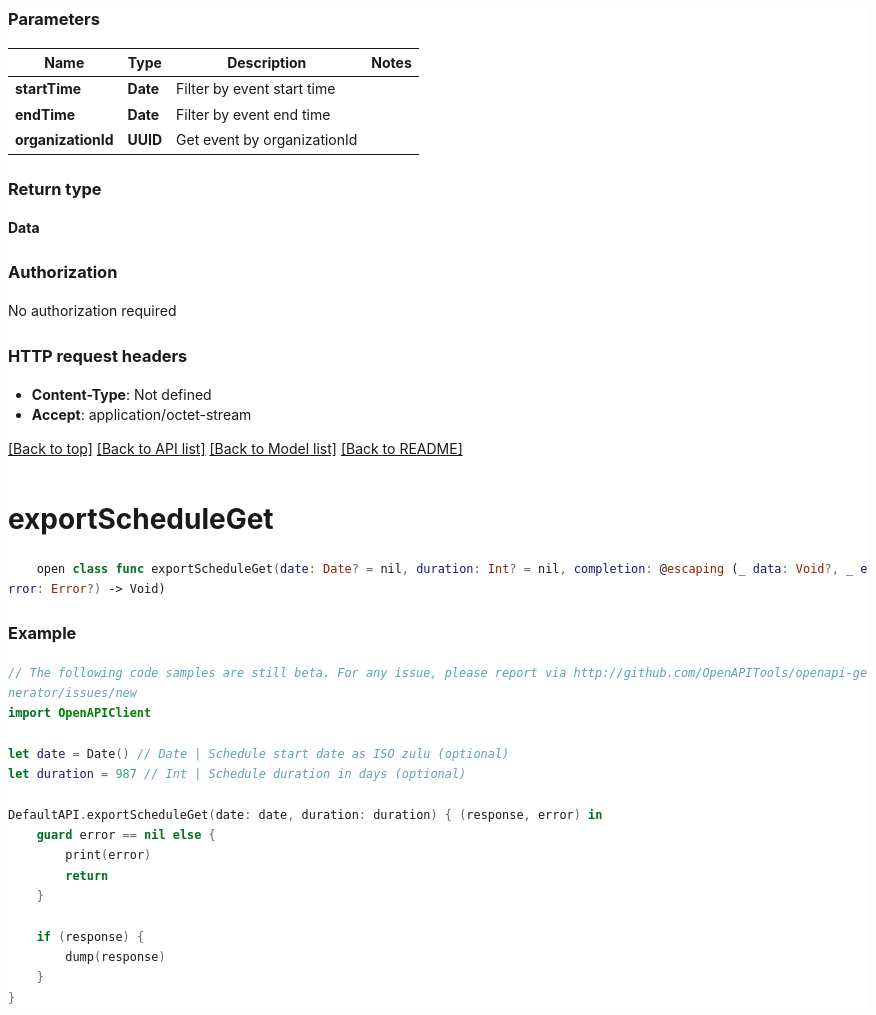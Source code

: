 ### Parameters

Name | Type | Description  | Notes
------------- | ------------- | ------------- | -------------
 **startTime** | **Date** | Filter by event start time | 
 **endTime** | **Date** | Filter by event end time | 
 **organizationId** | **UUID** | Get event by organizationId | 

### Return type

**Data**

### Authorization

No authorization required

### HTTP request headers

 - **Content-Type**: Not defined
 - **Accept**: application/octet-stream

[[Back to top]](#) [[Back to API list]](../README.md#documentation-for-api-endpoints) [[Back to Model list]](../README.md#documentation-for-models) [[Back to README]](../README.md)

# **exportScheduleGet**
```swift
    open class func exportScheduleGet(date: Date? = nil, duration: Int? = nil, completion: @escaping (_ data: Void?, _ error: Error?) -> Void)
```



### Example 
```swift
// The following code samples are still beta. For any issue, please report via http://github.com/OpenAPITools/openapi-generator/issues/new
import OpenAPIClient

let date = Date() // Date | Schedule start date as ISO zulu (optional)
let duration = 987 // Int | Schedule duration in days (optional)

DefaultAPI.exportScheduleGet(date: date, duration: duration) { (response, error) in
    guard error == nil else {
        print(error)
        return
    }

    if (response) {
        dump(response)
    }
}
```
